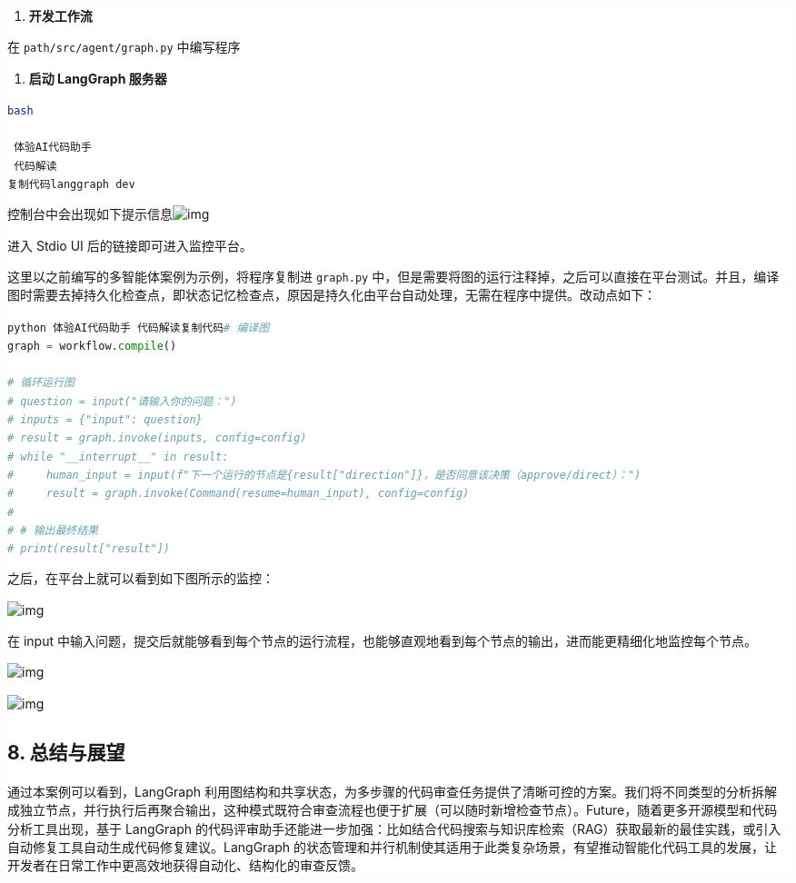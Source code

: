 1. **开发工作流**

  在 `path/src/agent/graph.py` 中编写程序

1. **启动 LangGraph 服务器**

```bash
bash

 体验AI代码助手
 代码解读
复制代码langgraph dev
```

  控制台中会出现如下提示信息![img](https://p6-xtjj-sign.byteimg.com/tos-cn-i-73owjymdk6/e6254e8e812d43cf92d1a4a141a7292c~tplv-73owjymdk6-jj-mark-v1:0:0:0:0:5o6Y6YeR5oqA5pyv56S-5Yy6IEAg5bCP55KQ5Lmx5pKe:q75.awebp?rk3s=f64ab15b&x-expires=1756307668&x-signature=%2BJs2X43t%2FqyfYgHKtiL9oK2Gh3s%3D)

  进入 Stdio UI 后的链接即可进入监控平台。

  这里以之前编写的多智能体案例为示例，将程序复制进 `graph.py` 中，但是需要将图的运行注释掉，之后可以直接在平台测试。并且，编译图时需要去掉持久化检查点，即状态记忆检查点，原因是持久化由平台自动处理，无需在程序中提供。改动点如下：

```python
python 体验AI代码助手 代码解读复制代码# 编译图
graph = workflow.compile()

# 循环运行图
# question = input("请输入你的问题：")
# inputs = {"input": question}
# result = graph.invoke(inputs, config=config)
# while "__interrupt__" in result:
#     human_input = input(f"下一个运行的节点是{result["direction"]}，是否同意该决策（approve/direct）：")
#     result = graph.invoke(Command(resume=human_input), config=config)
#
# # 输出最终结果
# print(result["result"])
```

  之后，在平台上就可以看到如下图所示的监控：

![img](https://p6-xtjj-sign.byteimg.com/tos-cn-i-73owjymdk6/4a099f15b5eb468b864af48181d1db99~tplv-73owjymdk6-jj-mark-v1:0:0:0:0:5o6Y6YeR5oqA5pyv56S-5Yy6IEAg5bCP55KQ5Lmx5pKe:q75.awebp?rk3s=f64ab15b&x-expires=1756307668&x-signature=ku1CqUM1Xjn4rY%2FAPGCZb%2FFbTKM%3D)

  在 input 中输入问题，提交后就能够看到每个节点的运行流程，也能够直观地看到每个节点的输出，进而能更精细化地监控每个节点。

![img](https://p6-xtjj-sign.byteimg.com/tos-cn-i-73owjymdk6/e373bdfcaca6471486b1c2a2e6061bd8~tplv-73owjymdk6-jj-mark-v1:0:0:0:0:5o6Y6YeR5oqA5pyv56S-5Yy6IEAg5bCP55KQ5Lmx5pKe:q75.awebp?rk3s=f64ab15b&x-expires=1756307668&x-signature=NAeBOeWmCUjcY9aZXJ1fidr1MNM%3D)

![img](https://p6-xtjj-sign.byteimg.com/tos-cn-i-73owjymdk6/c2af39097f7946928ff5f8f30f2345d1~tplv-73owjymdk6-jj-mark-v1:0:0:0:0:5o6Y6YeR5oqA5pyv56S-5Yy6IEAg5bCP55KQ5Lmx5pKe:q75.awebp?rk3s=f64ab15b&x-expires=1756307668&x-signature=irCYMTIMsPjtJhB95amrnAzKuW0%3D)

## 8. 总结与展望

通过本案例可以看到，LangGraph 利用图结构和共享状态，为多步骤的代码审查任务提供了清晰可控的方案。我们将不同类型的分析拆解成独立节点，并行执行后再聚合输出，这种模式既符合审查流程也便于扩展（可以随时新增检查节点）。Future，随着更多开源模型和代码分析工具出现，基于 LangGraph 的代码评审助手还能进一步加强：比如结合代码搜索与知识库检索（RAG）获取最新的最佳实践，或引入自动修复工具自动生成代码修复建议。LangGraph 的状态管理和并行机制使其适用于此类复杂场景，有望推动智能化代码工具的发展，让开发者在日常工作中更高效地获得自动化、结构化的审查反馈。